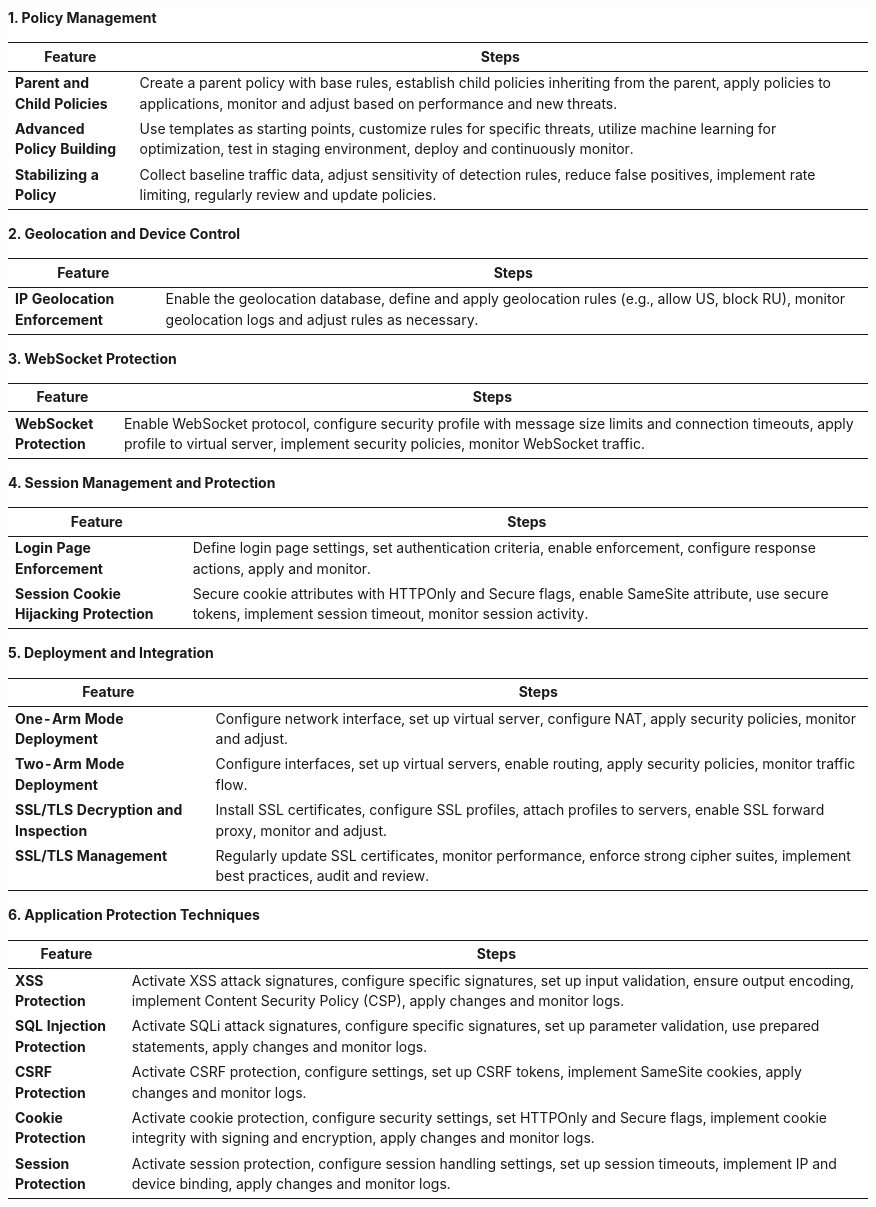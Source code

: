 **1. Policy Management**

| **Feature**                   | **Steps**                                                                                                                                                                             |
| ----------------------------- | ------------------------------------------------------------------------------------------------------------------------------------------------------------------------------------- |
| **Parent and Child Policies** | Create a parent policy with base rules, establish child policies inheriting from the parent, apply policies to applications, monitor and adjust based on performance and new threats. |
| **Advanced Policy Building**  | Use templates as starting points, customize rules for specific threats, utilize machine learning for optimization, test in staging environment, deploy and continuously monitor.      |
| **Stabilizing a Policy**      | Collect baseline traffic data, adjust sensitivity of detection rules, reduce false positives, implement rate limiting, regularly review and update policies.                          |

**2. Geolocation and Device Control**

| **Feature**                    | **Steps**                                                                                                                                               |
| ------------------------------ | ------------------------------------------------------------------------------------------------------------------------------------------------------- |
| **IP Geolocation Enforcement** | Enable the geolocation database, define and apply geolocation rules (e.g., allow US, block RU), monitor geolocation logs and adjust rules as necessary. |

**3. WebSocket Protection**

| **Feature**              | **Steps**                                                                                                                                                                                        |
| ------------------------ | ------------------------------------------------------------------------------------------------------------------------------------------------------------------------------------------------ |
| **WebSocket Protection** | Enable WebSocket protocol, configure security profile with message size limits and connection timeouts, apply profile to virtual server, implement security policies, monitor WebSocket traffic. |

**4. Session Management and Protection**

| **Feature**                             | **Steps**                                                                                                                                                   |
| --------------------------------------- | ----------------------------------------------------------------------------------------------------------------------------------------------------------- |
| **Login Page Enforcement**              | Define login page settings, set authentication criteria, enable enforcement, configure response actions, apply and monitor.                                 |
| **Session Cookie Hijacking Protection** | Secure cookie attributes with HTTPOnly and Secure flags, enable SameSite attribute, use secure tokens, implement session timeout, monitor session activity. |

**5. Deployment and Integration**

| **Feature**                           | **Steps**                                                                                                                         |
| ------------------------------------- | --------------------------------------------------------------------------------------------------------------------------------- |
| **One-Arm Mode Deployment**           | Configure network interface, set up virtual server, configure NAT, apply security policies, monitor and adjust.                   |
| **Two-Arm Mode Deployment**           | Configure interfaces, set up virtual servers, enable routing, apply security policies, monitor traffic flow.                      |
| **SSL/TLS Decryption and Inspection** | Install SSL certificates, configure SSL profiles, attach profiles to servers, enable SSL forward proxy, monitor and adjust.       |
| **SSL/TLS Management**                | Regularly update SSL certificates, monitor performance, enforce strong cipher suites, implement best practices, audit and review. |

**6. Application Protection Techniques**

| **Feature**                  | **Steps**                                                                                                                                                                                |
| ---------------------------- | ---------------------------------------------------------------------------------------------------------------------------------------------------------------------------------------- |
| **XSS Protection**           | Activate XSS attack signatures, configure specific signatures, set up input validation, ensure output encoding, implement Content Security Policy (CSP), apply changes and monitor logs. |
| **SQL Injection Protection** | Activate SQLi attack signatures, configure specific signatures, set up parameter validation, use prepared statements, apply changes and monitor logs.                                    |
| **CSRF Protection**          | Activate CSRF protection, configure settings, set up CSRF tokens, implement SameSite cookies, apply changes and monitor logs.                                                            |
| **Cookie Protection**        | Activate cookie protection, configure security settings, set HTTPOnly and Secure flags, implement cookie integrity with signing and encryption, apply changes and monitor logs.          |
| **Session Protection**       | Activate session protection, configure session handling settings, set up session timeouts, implement IP and device binding, apply changes and monitor logs.                              |
